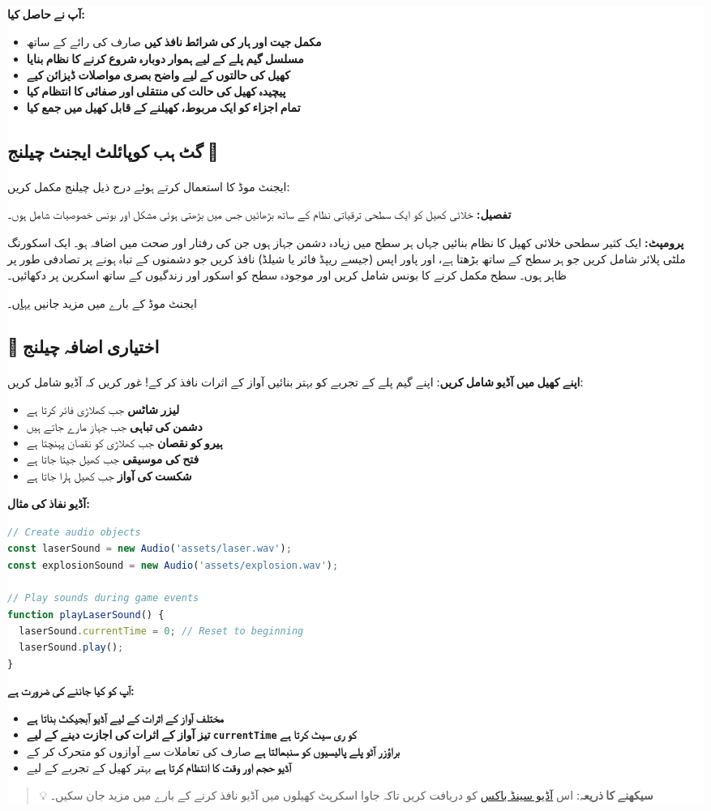 **آپ نے حاصل کیا:**
- **مکمل جیت اور ہار کی شرائط نافذ کیں** صارف کی رائے کے ساتھ
- **مسلسل گیم پلے کے لیے ہموار دوبارہ شروع کرنے کا نظام بنایا**
- **کھیل کی حالتوں کے لیے واضح بصری مواصلات ڈیزائن کیے**
- **پیچیدہ کھیل کی حالت کی منتقلی اور صفائی کا انتظام کیا**
- **تمام اجزاء کو ایک مربوط، کھیلنے کے قابل کھیل میں جمع کیا**

## گٹ ہب کوپائلٹ ایجنٹ چیلنج 🚀

ایجنٹ موڈ کا استعمال کرتے ہوئے درج ذیل چیلنج مکمل کریں:

**تفصیل:** خلائی کھیل کو ایک سطحی ترقیاتی نظام کے ساتھ بڑھائیں جس میں بڑھتی ہوئی مشکل اور بونس خصوصیات شامل ہوں۔

**پرومپٹ:** ایک کثیر سطحی خلائی کھیل کا نظام بنائیں جہاں ہر سطح میں زیادہ دشمن جہاز ہوں جن کی رفتار اور صحت میں اضافہ ہو۔ ایک اسکورنگ ملٹی پلائر شامل کریں جو ہر سطح کے ساتھ بڑھتا ہے، اور پاور اپس (جیسے ریپڈ فائر یا شیلڈ) نافذ کریں جو دشمنوں کے تباہ ہونے پر تصادفی طور پر ظاہر ہوں۔ سطح مکمل کرنے کا بونس شامل کریں اور موجودہ سطح کو اسکور اور زندگیوں کے ساتھ اسکرین پر دکھائیں۔

ایجنٹ موڈ کے بارے میں مزید جانیں [یہاں](https://code.visualstudio.com/blogs/2025/02/24/introducing-copilot-agent-mode)۔

## 🚀 اختیاری اضافہ چیلنج

**اپنے کھیل میں آڈیو شامل کریں**: اپنے گیم پلے کے تجربے کو بہتر بنائیں آواز کے اثرات نافذ کر کے! غور کریں کہ آڈیو شامل کریں:

- **لیزر شاٹس** جب کھلاڑی فائر کرتا ہے
- **دشمن کی تباہی** جب جہاز مارے جاتے ہیں
- **ہیرو کو نقصان** جب کھلاڑی کو نقصان پہنچتا ہے
- **فتح کی موسیقی** جب کھیل جیتا جاتا ہے
- **شکست کی آواز** جب کھیل ہارا جاتا ہے

**آڈیو نفاذ کی مثال:**

```javascript
// Create audio objects
const laserSound = new Audio('assets/laser.wav');
const explosionSound = new Audio('assets/explosion.wav');

// Play sounds during game events
function playLaserSound() {
  laserSound.currentTime = 0; // Reset to beginning
  laserSound.play();
}
```

**آپ کو کیا جاننے کی ضرورت ہے:**
- **مختلف آواز کے اثرات کے لیے آڈیو آبجیکٹ بناتا ہے**
- **تیز آواز کے اثرات کی اجازت دینے کے لیے `currentTime` کو ری سیٹ کرتا ہے**
- **براؤزر آٹو پلے پالیسیوں کو سنبھالتا ہے** صارف کی تعاملات سے آوازوں کو متحرک کر کے
- **آڈیو حجم اور وقت کا انتظام کرتا ہے** بہتر کھیل کے تجربے کے لیے

> 💡 **سیکھنے کا ذریعہ**: اس [آڈیو سینڈ باکس](https://www.w3schools.com/jsref/tryit.asp?filename=tryjsref_audio_play) کو دریافت کریں تاکہ جاوا اسکرپٹ کھیلوں میں آڈیو نافذ کرنے کے بارے میں مزید جان سکیں۔
